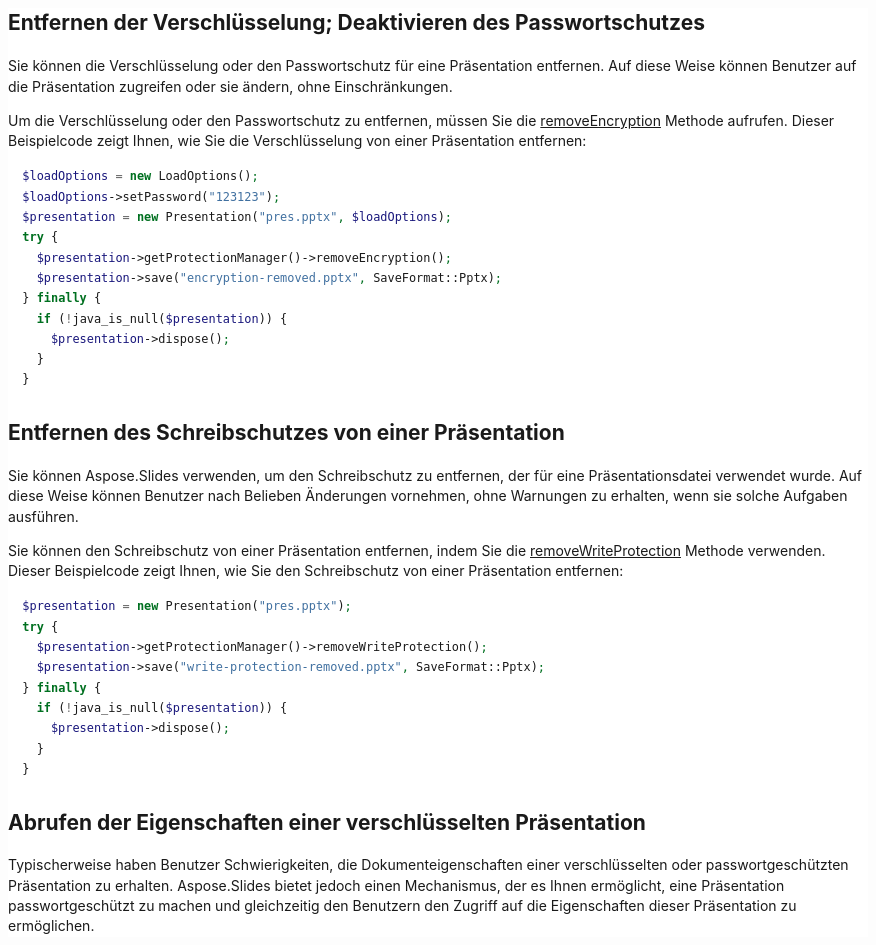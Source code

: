 ## **Entfernen der Verschlüsselung; Deaktivieren des Passwortschutzes**

Sie können die Verschlüsselung oder den Passwortschutz für eine Präsentation entfernen. Auf diese Weise können Benutzer auf die Präsentation zugreifen oder sie ändern, ohne Einschränkungen.

Um die Verschlüsselung oder den Passwortschutz zu entfernen, müssen Sie die [removeEncryption](https://reference.aspose.com/slides/php-java/aspose.slides/IProtectionManager#removeEncryption--) Methode aufrufen. Dieser Beispielcode zeigt Ihnen, wie Sie die Verschlüsselung von einer Präsentation entfernen:

```php
  $loadOptions = new LoadOptions();
  $loadOptions->setPassword("123123");
  $presentation = new Presentation("pres.pptx", $loadOptions);
  try {
    $presentation->getProtectionManager()->removeEncryption();
    $presentation->save("encryption-removed.pptx", SaveFormat::Pptx);
  } finally {
    if (!java_is_null($presentation)) {
      $presentation->dispose();
    }
  }
```

## **Entfernen des Schreibschutzes von einer Präsentation**

Sie können Aspose.Slides verwenden, um den Schreibschutz zu entfernen, der für eine Präsentationsdatei verwendet wurde. Auf diese Weise können Benutzer nach Belieben Änderungen vornehmen, ohne Warnungen zu erhalten, wenn sie solche Aufgaben ausführen.

Sie können den Schreibschutz von einer Präsentation entfernen, indem Sie die [removeWriteProtection](https://reference.aspose.com/slides/php-java/aspose.slides/IProtectionManager#removeWriteProtection--) Methode verwenden. Dieser Beispielcode zeigt Ihnen, wie Sie den Schreibschutz von einer Präsentation entfernen:

```php
  $presentation = new Presentation("pres.pptx");
  try {
    $presentation->getProtectionManager()->removeWriteProtection();
    $presentation->save("write-protection-removed.pptx", SaveFormat::Pptx);
  } finally {
    if (!java_is_null($presentation)) {
      $presentation->dispose();
    }
  }
```

## **Abrufen der Eigenschaften einer verschlüsselten Präsentation**

Typischerweise haben Benutzer Schwierigkeiten, die Dokumenteigenschaften einer verschlüsselten oder passwortgeschützten Präsentation zu erhalten. Aspose.Slides bietet jedoch einen Mechanismus, der es Ihnen ermöglicht, eine Präsentation passwortgeschützt zu machen und gleichzeitig den Benutzern den Zugriff auf die Eigenschaften dieser Präsentation zu ermöglichen.
